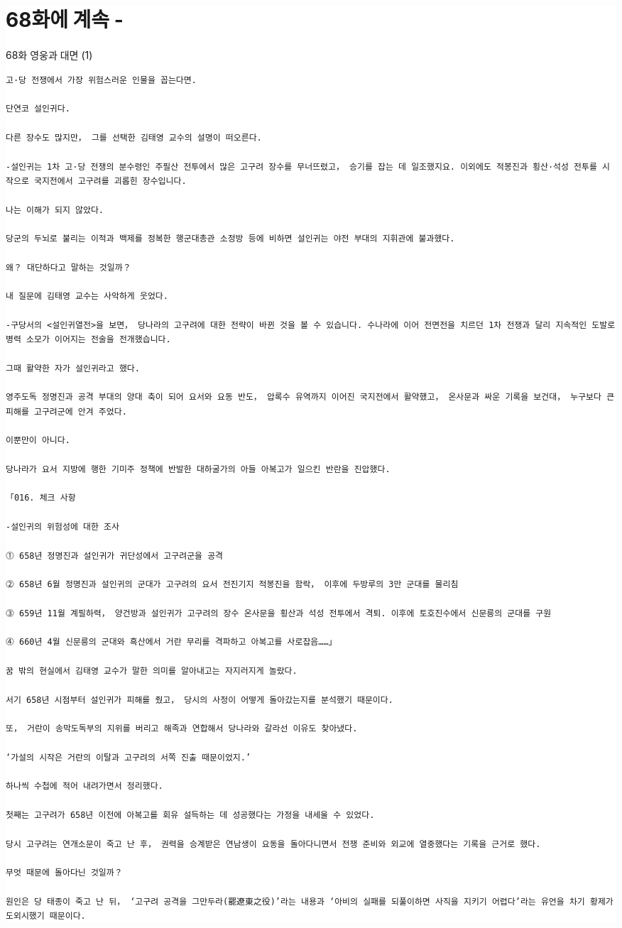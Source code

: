 # 68화에 계속 -

68화 영웅과 대면 (1)

	고·당 전쟁에서 가장 위험스러운 인물을 꼽는다면.

	단연코 설인귀다.

	다른 장수도 많지만， 그를 선택한 김태영 교수의 설명이 떠오른다.

	-설인귀는 1차 고·당 전쟁의 분수령인 주필산 전투에서 많은 고구려 장수를 무너뜨렸고， 승기를 잡는 데 일조했지요. 이외에도 적봉진과 횡산·석성 전투를 시작으로 국지전에서 고구려를 괴롭힌 장수입니다.

	나는 이해가 되지 않았다.

	당군의 두뇌로 불리는 이적과 백제를 정복한 행군대총관 소정방 등에 비하면 설인귀는 야전 부대의 지휘관에 불과했다.

	왜？ 대단하다고 말하는 것일까？

	내 질문에 김태영 교수는 사악하게 웃었다.

	-구당서의 <설인귀열전>을 보면， 당나라의 고구려에 대한 전략이 바뀐 것을 볼 수 있습니다. 수나라에 이어 전면전을 치르던 1차 전쟁과 달리 지속적인 도발로 병력 소모가 이어지는 전술을 전개했습니다.

	그때 활약한 자가 설인귀라고 했다.

	영주도독 정명진과 공격 부대의 양대 축이 되어 요서와 요동 반도， 압록수 유역까지 이어진 국지전에서 활약했고， 온사문과 싸운 기록을 보건대， 누구보다 큰 피해를 고구려군에 안겨 주었다.

	이뿐만이 아니다.

	당나라가 요서 지방에 행한 기미주 정책에 반발한 대하굴가의 아들 아복고가 일으킨 반란을 진압했다.

	「016. 체크 사항

	-설인귀의 위험성에 대한 조사

	⓵ 658년 정명진과 설인귀가 귀단성에서 고구려군을 공격

	⓶ 658년 6월 정명진과 설인귀의 군대가 고구려의 요서 전진기지 적봉진을 함락， 이후에 두방루의 3만 군대를 물리침

	⓷ 659년 11월 계필하력， 양건방과 설인귀가 고구려의 장수 온사문을 횡산과 석성 전투에서 격퇴. 이후에 토호진수에서 신문릉의 군대를 구원

	⓸ 660년 4월 신문릉의 군대와 흑산에서 거란 무리를 격파하고 아복고를 사로잡음……」

	꿈 밖의 현실에서 김태영 교수가 말한 의미를 알아내고는 자지러지게 놀랐다.

	서기 658년 시점부터 설인귀가 피해를 줬고， 당시의 사정이 어떻게 돌아갔는지를 분석했기 때문이다.

	또， 거란이 송막도독부의 지위를 버리고 해족과 연합해서 당나라와 갈라선 이유도 찾아냈다.

	‘가설의 시작은 거란의 이탈과 고구려의 서쪽 진출 때문이었지.’

	하나씩 수첩에 적어 내려가면서 정리했다.

	첫째는 고구려가 658년 이전에 아복고를 회유 설득하는 데 성공했다는 가정을 내세울 수 있었다.

	당시 고구려는 연개소문이 죽고 난 후， 권력을 승계받은 연남생이 요동을 돌아다니면서 전쟁 준비와 외교에 열중했다는 기록을 근거로 했다.

	무엇 때문에 돌아다닌 것일까？

	원인은 당 태종이 죽고 난 뒤， ‘고구려 공격을 그만두라(罷遼東之役)’라는 내용과 ‘아비의 실패를 되풀이하면 사직을 지키기 어렵다’라는 유언을 차기 황제가 도외시했기 때문이다.
